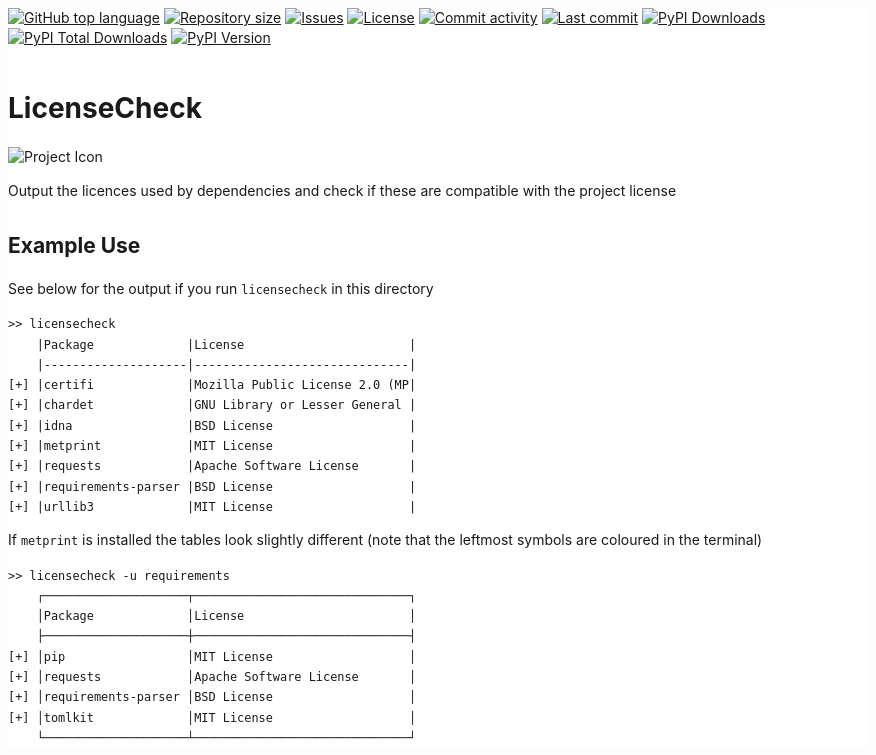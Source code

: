 [![GitHub top language](https://img.shields.io/github/languages/top/FHPythonUtils/LicenseCheck.svg?style=for-the-badge)](../../)
[![Repository size](https://img.shields.io/github/repo-size/FHPythonUtils/LicenseCheck.svg?style=for-the-badge)](../../)
[![Issues](https://img.shields.io/github/issues/FHPythonUtils/LicenseCheck.svg?style=for-the-badge)](../../issues)
[![License](https://img.shields.io/github/license/FHPythonUtils/LicenseCheck.svg?style=for-the-badge)](/LICENSE.md)
[![Commit activity](https://img.shields.io/github/commit-activity/m/FHPythonUtils/LicenseCheck.svg?style=for-the-badge)](../../commits/master)
[![Last commit](https://img.shields.io/github/last-commit/FHPythonUtils/LicenseCheck.svg?style=for-the-badge)](../../commits/master)
[![PyPI Downloads](https://img.shields.io/pypi/dm/licensecheck.svg?style=for-the-badge)](https://pypistats.org/packages/licensecheck)
[![PyPI Total Downloads](https://img.shields.io/badge/dynamic/json?style=for-the-badge&label=total%20downloads&query=%24.total_downloads&url=https%3A%2F%2Fapi.pepy.tech%2Fapi%2Fprojects%2Flicensecheck)](https://pepy.tech/project/licensecheck)
[![PyPI Version](https://img.shields.io/pypi/v/licensecheck.svg?style=for-the-badge)](https://pypi.org/project/licensecheck)


# LicenseCheck

<img src="readme-assets/icons/name.png" alt="Project Icon" width="750">

Output the licences used by dependencies and check if these are compatible with
the project license


## Example Use

See below for the output if you run `licensecheck` in this directory

```txt
>> licensecheck
    |Package             |License                       |
    |--------------------|------------------------------|
[+] |certifi             |Mozilla Public License 2.0 (MP|
[+] |chardet             |GNU Library or Lesser General |
[+] |idna                |BSD License                   |
[+] |metprint            |MIT License                   |
[+] |requests            |Apache Software License       |
[+] |requirements-parser |BSD License                   |
[+] |urllib3             |MIT License                   |
```


If `metprint` is installed the tables look slightly different (note that the
leftmost symbols are coloured in the terminal)

```txt
>> licensecheck -u requirements
    ┌────────────────────┬──────────────────────────────┐
    │Package             │License                       │
    ├────────────────────┼──────────────────────────────┤
[+] │pip                 │MIT License                   │
[+] │requests            │Apache Software License       │
[+] │requirements-parser │BSD License                   │
[+] │tomlkit             │MIT License                   │
    └────────────────────┴──────────────────────────────┘
```
